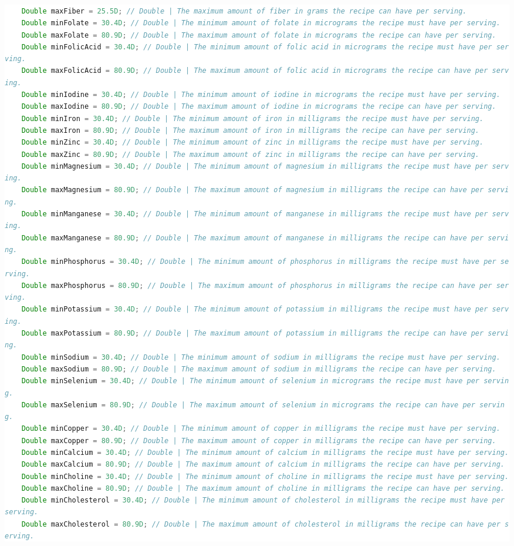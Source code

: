 ```java
    Double maxFiber = 25.5D; // Double | The maximum amount of fiber in grams the recipe can have per serving.
    Double minFolate = 30.4D; // Double | The minimum amount of folate in micrograms the recipe must have per serving.
    Double maxFolate = 80.9D; // Double | The maximum amount of folate in micrograms the recipe can have per serving.
    Double minFolicAcid = 30.4D; // Double | The minimum amount of folic acid in micrograms the recipe must have per serving.
    Double maxFolicAcid = 80.9D; // Double | The maximum amount of folic acid in micrograms the recipe can have per serving.
    Double minIodine = 30.4D; // Double | The minimum amount of iodine in micrograms the recipe must have per serving.
    Double maxIodine = 80.9D; // Double | The maximum amount of iodine in micrograms the recipe can have per serving.
    Double minIron = 30.4D; // Double | The minimum amount of iron in milligrams the recipe must have per serving.
    Double maxIron = 80.9D; // Double | The maximum amount of iron in milligrams the recipe can have per serving.
    Double minZinc = 30.4D; // Double | The minimum amount of zinc in milligrams the recipe must have per serving.
    Double maxZinc = 80.9D; // Double | The maximum amount of zinc in milligrams the recipe can have per serving.
    Double minMagnesium = 30.4D; // Double | The minimum amount of magnesium in milligrams the recipe must have per serving.
    Double maxMagnesium = 80.9D; // Double | The maximum amount of magnesium in milligrams the recipe can have per serving.
    Double minManganese = 30.4D; // Double | The minimum amount of manganese in milligrams the recipe must have per serving.
    Double maxManganese = 80.9D; // Double | The maximum amount of manganese in milligrams the recipe can have per serving.
    Double minPhosphorus = 30.4D; // Double | The minimum amount of phosphorus in milligrams the recipe must have per serving.
    Double maxPhosphorus = 80.9D; // Double | The maximum amount of phosphorus in milligrams the recipe can have per serving.
    Double minPotassium = 30.4D; // Double | The minimum amount of potassium in milligrams the recipe must have per serving.
    Double maxPotassium = 80.9D; // Double | The maximum amount of potassium in milligrams the recipe can have per serving.
    Double minSodium = 30.4D; // Double | The minimum amount of sodium in milligrams the recipe must have per serving.
    Double maxSodium = 80.9D; // Double | The maximum amount of sodium in milligrams the recipe can have per serving.
    Double minSelenium = 30.4D; // Double | The minimum amount of selenium in micrograms the recipe must have per serving.
    Double maxSelenium = 80.9D; // Double | The maximum amount of selenium in micrograms the recipe can have per serving.
    Double minCopper = 30.4D; // Double | The minimum amount of copper in milligrams the recipe must have per serving.
    Double maxCopper = 80.9D; // Double | The maximum amount of copper in milligrams the recipe can have per serving.
    Double minCalcium = 30.4D; // Double | The minimum amount of calcium in milligrams the recipe must have per serving.
    Double maxCalcium = 80.9D; // Double | The maximum amount of calcium in milligrams the recipe can have per serving.
    Double minCholine = 30.4D; // Double | The minimum amount of choline in milligrams the recipe must have per serving.
    Double maxCholine = 80.9D; // Double | The maximum amount of choline in milligrams the recipe can have per serving.
    Double minCholesterol = 30.4D; // Double | The minimum amount of cholesterol in milligrams the recipe must have per serving.
    Double maxCholesterol = 80.9D; // Double | The maximum amount of cholesterol in milligrams the recipe can have per serving.
```